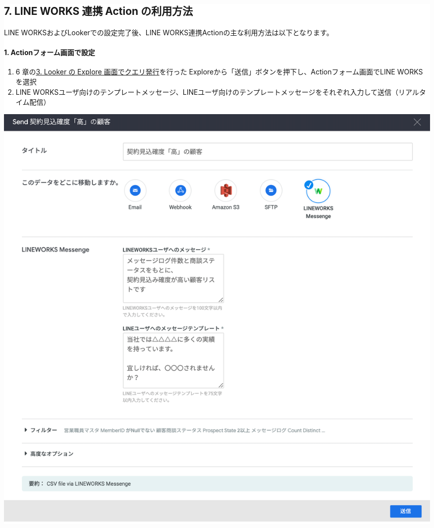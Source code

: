 ## 7. LINE WORKS 連携 Action の利用方法

LINE WORKSおよびLookerでの設定完了後、LINE WORKS連携Actionの主な利用方法は以下となります。

#### 1. Actionフォーム画面で設定

1. 6 章の[3. Looker の Explore 画面でクエリ発行](#3-lookerのexplore画面でクエリ発行)を行った Exploreから「送信」ボタンを押下し、Actionフォーム画面でLINE WORKS を選択
2. LINE WORKSユーザ向けのテンプレートメッセージ、LINEユーザ向けのテンプレートメッセージをそれぞれ入力して送信（リアルタイム配信）

![Looker_ActionForm](https://github.com/ISID/looker-action-lineworks/blob/image/readme/Looker_ActionForm.png)
